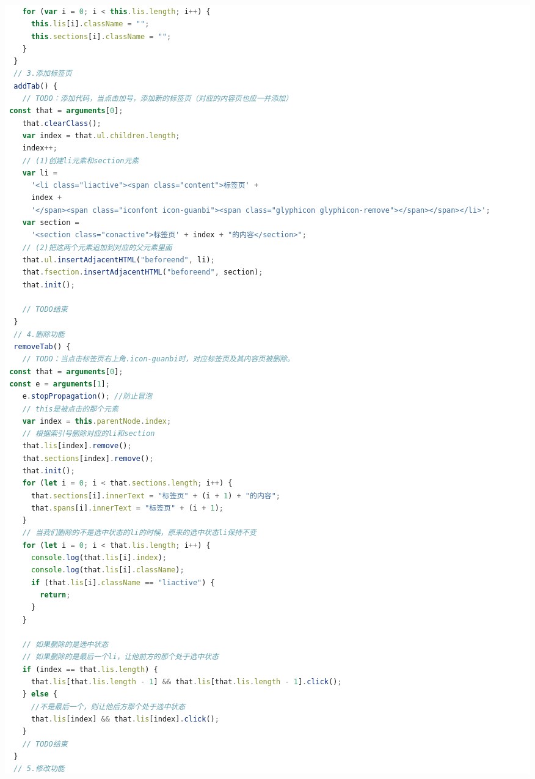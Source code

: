 ```js
    for (var i = 0; i < this.lis.length; i++) {
      this.lis[i].className = "";
      this.sections[i].className = "";
    }
  }
  // 3.添加标签页
  addTab() {
    // TODO：添加代码，当点击加号，添加新的标签页（对应的内容页也应一并添加）
 const that = arguments[0];
    that.clearClass();
    var index = that.ul.children.length;
    index++;
    // (1)创建li元素和section元素
    var li =
      '<li class="liactive"><span class="content">标签页' +
      index +
      '</span><span class="iconfont icon-guanbi"><span class="glyphicon glyphicon-remove"></span></span></li>';
    var section =
      '<section class="conactive">标签页' + index + "的内容</section>";
    // (2)把这两个元素追加到对应的父元素里面
    that.ul.insertAdjacentHTML("beforeend", li);
    that.fsection.insertAdjacentHTML("beforeend", section);
    that.init();

    // TODO结束
  }
  // 4.删除功能
  removeTab() {
    // TODO：当点击标签页右上角.icon-guanbi时，对应标签页及其内容页被删除。
 const that = arguments[0];
 const e = arguments[1];
    e.stopPropagation(); //防止冒泡
    // this是被点击的那个元素
    var index = this.parentNode.index;
    // 根据索引号删除对应的li和section
    that.lis[index].remove();
    that.sections[index].remove();
    that.init();
    for (let i = 0; i < that.sections.length; i++) {
      that.sections[i].innerText = "标签页" + (i + 1) + "的内容";
      that.spans[i].innerText = "标签页" + (i + 1);
    }
    // 当我们删除的不是选中状态的li的时候，原来的选中状态li保持不变
    for (let i = 0; i < that.lis.length; i++) {
      console.log(that.lis[i].index);
      console.log(that.lis[i].className);
      if (that.lis[i].className == "liactive") {
        return;
      }
    }

    // 如果删除的是选中状态
    // 如果删除的是最后一个li，让他前方的那个处于选中状态
    if (index == that.lis.length) {
      that.lis[that.lis.length - 1] && that.lis[that.lis.length - 1].click();
    } else {
      //不是最后一个，则让他后方那个处于选中状态
      that.lis[index] && that.lis[index].click();
    }
    // TODO结束
  }
  // 5.修改功能
```